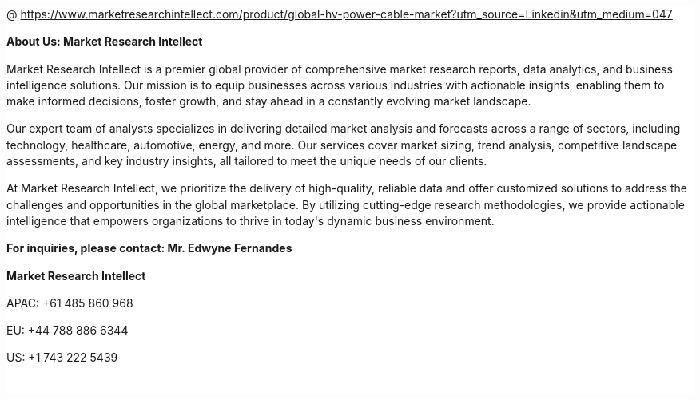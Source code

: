 @</strong>&nbsp;<a href="https://www.marketresearchintellect.com/product/global-hv-power-cable-market?utm_source=Linkedin&utm_medium=047">https://www.marketresearchintellect.com/product/global-hv-power-cable-market?utm_source=Linkedin&utm_medium=047</a></span></p><p><strong>About Us: Market Research Intellect</strong></p><p>Market Research Intellect is a premier global provider of comprehensive market research reports, data analytics, and business intelligence solutions. Our mission is to equip businesses across various industries with actionable insights, enabling them to make informed decisions, foster growth, and stay ahead in a constantly evolving market landscape.</p><p>Our expert team of analysts specializes in delivering detailed market analysis and forecasts across a range of sectors, including technology, healthcare, automotive, energy, and more. Our services cover market sizing, trend analysis, competitive landscape assessments, and key industry insights, all tailored to meet the unique needs of our clients.</p><p>At Market Research Intellect, we prioritize the delivery of high-quality, reliable data and offer customized solutions to address the challenges and opportunities in the global marketplace. By utilizing cutting-edge research methodologies, we provide actionable intelligence that empowers organizations to thrive in today's dynamic business environment.</p><p><strong>For inquiries, please contact: Mr. Edwyne Fernandes</strong></p><p><strong>Market Research Intellect</strong></p><p>APAC: +61 485 860 968</p><p>EU: +44 788 886 6344</p><p>US: +1 743 222 5439</p></div><div class="article-main__content" data-test-id="publishing-text-block">&nbsp;</div>
